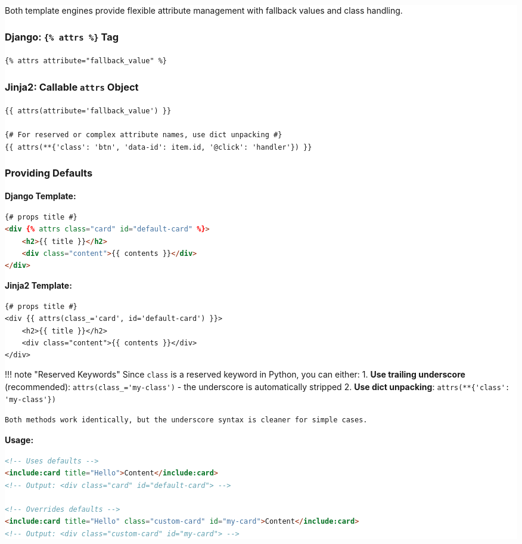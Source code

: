 Both template engines provide flexible attribute management with fallback values and class handling.

### Django: `{% attrs %}` Tag

```html
{% attrs attribute="fallback_value" %}
```

### Jinja2: Callable `attrs` Object

```jinja2
{{ attrs(attribute='fallback_value') }}

{# For reserved or complex attribute names, use dict unpacking #}
{{ attrs(**{'class': 'btn', 'data-id': item.id, '@click': 'handler'}) }}
```

### Providing Defaults

**Django Template:**
```html
{# props title #}
<div {% attrs class="card" id="default-card" %}>
    <h2>{{ title }}</h2>
    <div class="content">{{ contents }}</div>
</div>
```

**Jinja2 Template:**
```jinja2
{# props title #}
<div {{ attrs(class_='card', id='default-card') }}>
    <h2>{{ title }}</h2>
    <div class="content">{{ contents }}</div>
</div>
```

!!! note "Reserved Keywords"
    Since `class` is a reserved keyword in Python, you can either:
    1. **Use trailing underscore** (recommended): `attrs(class_='my-class')` - the underscore is automatically stripped
    2. **Use dict unpacking**: `attrs(**{'class': 'my-class'})`

    Both methods work identically, but the underscore syntax is cleaner for simple cases.

**Usage:**
```html
<!-- Uses defaults -->
<include:card title="Hello">Content</include:card>
<!-- Output: <div class="card" id="default-card"> -->

<!-- Overrides defaults -->
<include:card title="Hello" class="custom-card" id="my-card">Content</include:card>
<!-- Output: <div class="custom-card" id="my-card"> -->
```
